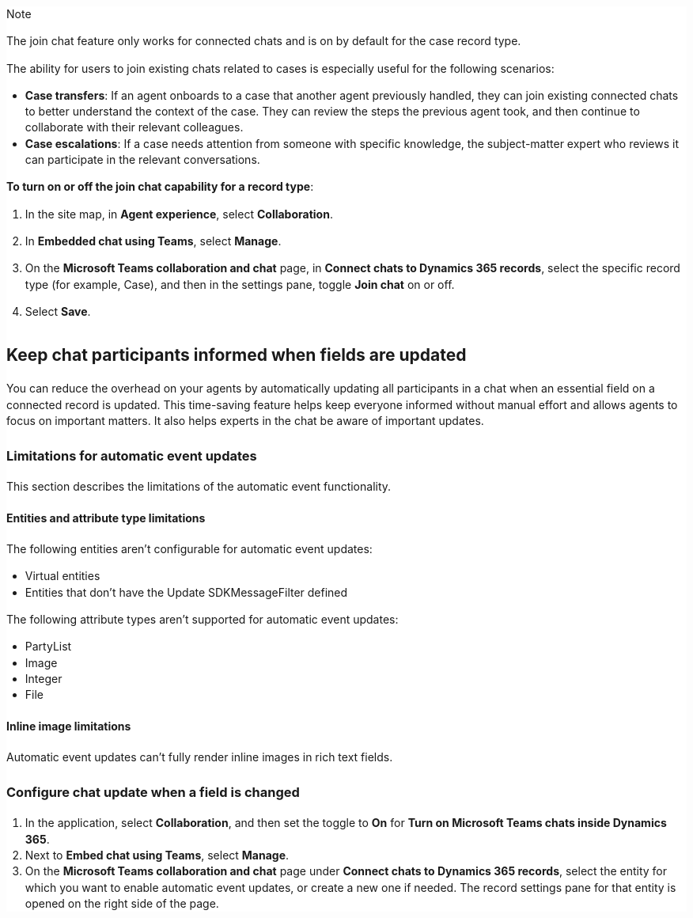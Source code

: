 > [!NOTE]
> The join chat feature only works for connected chats and is on by default for the case record type.

The ability for users to join existing chats related to cases is especially useful for the following scenarios:

- **Case transfers**: If an agent onboards to a case that another agent previously handled, they can join existing connected chats to better understand the context of the case. They can review the steps the previous agent took, and then continue to collaborate with their relevant colleagues.
- **Case escalations**: If a case needs attention from someone with specific knowledge, the subject-matter expert who reviews it can participate in the relevant conversations.

**To turn on or off the join chat capability for a record type**:

1. In the site map, in **Agent experience**, select **Collaboration**.
    
1. In **Embedded chat using Teams**, select **Manage**.
   
1. On the **Microsoft Teams collaboration and chat** page, in **Connect chats to Dynamics 365 records**, select the specific record type (for example, Case), and then in the settings pane, toggle **Join chat** on or off.

1. Select **Save**.

## Keep chat participants informed when fields are updated

You can reduce the overhead on your agents by automatically updating all participants in a chat when an essential field on a connected record is updated. This time-saving feature helps keep everyone informed without manual effort and allows agents to focus on important matters. It also helps experts in the chat be aware of important updates.

### Limitations for automatic event updates

This section describes the limitations of the automatic event functionality.

#### Entities and attribute type limitations

The following entities aren’t configurable for automatic event updates:

- Virtual entities
- Entities that don’t have the Update SDKMessageFilter defined

The following attribute types aren’t supported for automatic event updates:
- PartyList
- Image
- Integer
- File

#### Inline image limitations

Automatic event updates can’t fully render inline images in rich text fields.

### Configure chat update when a field is changed

1. In the application, select **Collaboration**, and then set the toggle to **On** for **Turn on Microsoft Teams chats inside Dynamics 365**. 
1. Next to **Embed chat using Teams**, select **Manage**.
1. On the **Microsoft Teams collaboration and chat** page under **Connect chats to Dynamics 365 records**, select the entity for which you want to enable automatic event updates, or create a new one if needed. The record settings pane for that entity is opened on the right side of the page.
